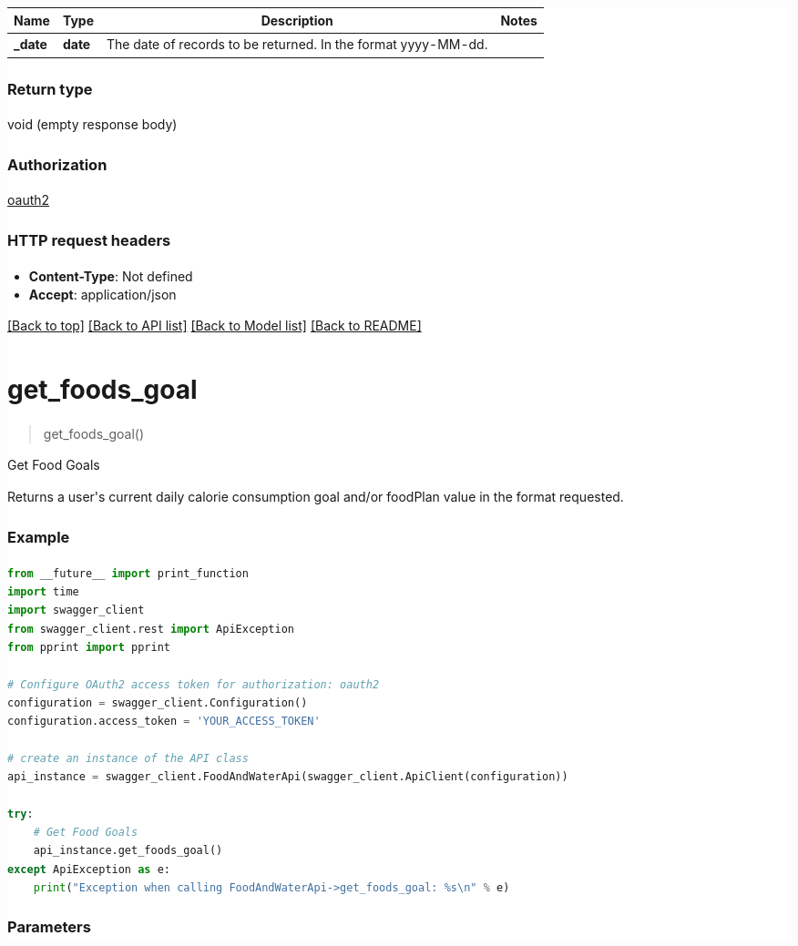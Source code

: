 | Name       | Type     | Description                                                   | Notes |
| ---------- | -------- | ------------------------------------------------------------- | ----- |
| **\_date** | **date** | The date of records to be returned. In the format yyyy-MM-dd. |

### Return type

void (empty response body)

### Authorization

[oauth2](../README.md#oauth2)

### HTTP request headers

- **Content-Type**: Not defined
- **Accept**: application/json

[[Back to top]](#) [[Back to API list]](../README.md#documentation-for-api-endpoints) [[Back to Model list]](../README.md#documentation-for-models) [[Back to README]](../README.md)

# **get_foods_goal**

> get_foods_goal()

Get Food Goals

Returns a user's current daily calorie consumption goal and/or foodPlan value in the format requested.

### Example

```python
from __future__ import print_function
import time
import swagger_client
from swagger_client.rest import ApiException
from pprint import pprint

# Configure OAuth2 access token for authorization: oauth2
configuration = swagger_client.Configuration()
configuration.access_token = 'YOUR_ACCESS_TOKEN'

# create an instance of the API class
api_instance = swagger_client.FoodAndWaterApi(swagger_client.ApiClient(configuration))

try:
    # Get Food Goals
    api_instance.get_foods_goal()
except ApiException as e:
    print("Exception when calling FoodAndWaterApi->get_foods_goal: %s\n" % e)
```

### Parameters
